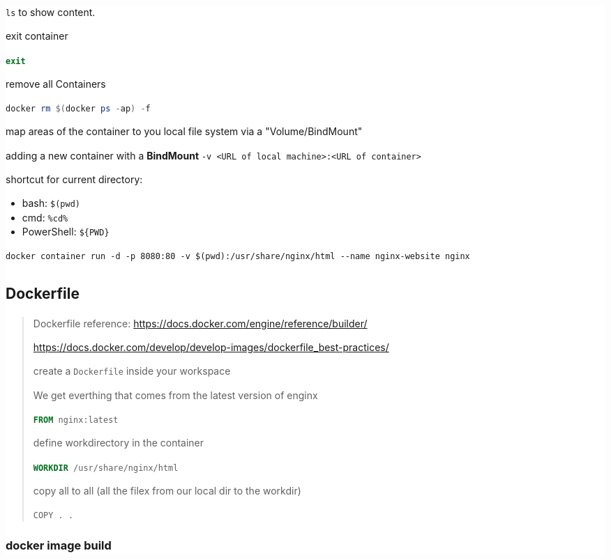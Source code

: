 `ls` to show content.

exit container

```PowerShell
exit
```

remove all Containers


```PowerShell
docker rm $(docker ps -ap) -f
```

map areas of the container to you local file system via a "Volume/BindMount"

adding a new container with a **BindMount** 
`-v <URL of local machine>:<URL of container>` 

shortcut for current directory:

- bash: `$(pwd)`
- cmd: `%cd%`
- PowerShell: `${PWD}`

```shell
docker container run -d -p 8080:80 -v $(pwd):/usr/share/nginx/html --name nginx-website nginx 
```

## Dockerfile

> Dockerfile reference: <https://docs.docker.com/engine/reference/builder/>
>
> <https://docs.docker.com/develop/develop-images/dockerfile_best-practices/>
>
>
> create a `Dockerfile` inside your workspace
>
> We get everthing that comes from the latest version of enginx
>
> ```dockerfile
> FROM nginx:latest
> ```
>
>define workdirectory in the container
>
> ```dockerfile
> WORKDIR /usr/share/nginx/html
> ```
>
> copy all to all (all the filex from our local dir to the workdir)
> ```
> COPY . .
> ```

### docker image build
